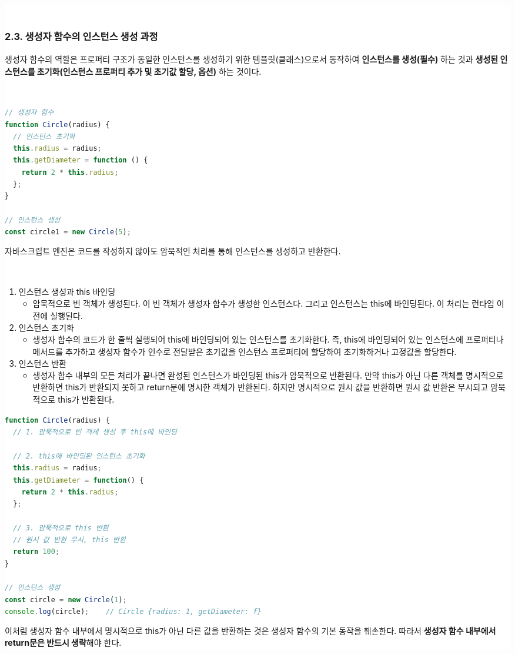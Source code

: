 <br>

### 2.3. 생성자 함수의 인스턴스 생성 과정
생성자 함수의 역할은 프로퍼티 구조가 동일한 인스턴스를 생성하기 위한 템플릿(클래스)으로서 동작하여 **인스턴스를 생성(필수)** 하는 것과 **생성된 인스턴스를 초기화(인스턴스 프로퍼티 추가 및 초기값 할당, 옵션)** 하는 것이다. 

<br>

```js
// 생성자 함수
function Circle(radius) {
  // 인스턴스 초기화
  this.radius = radius;
  this.getDiameter = function () {
    return 2 * this.radius;
  };
}

// 인스턴스 생성
const circle1 = new Circle(5);
```
자바스크립트 엔진은 코드를 작성하지 않아도 암묵적인 처리를 통해 인스턴스를 생성하고 반환한다. 

<br>

1. 인스턴스 생성과 this 바인딩
    - 암묵적으로 빈 객체가 생성된다. 이 빈 객체가 생성자 함수가 생성한 인스턴스다. 그리고 인스턴스는 this에 바인딩된다. 이 처리는 런타임 이전에 실행된다.
2. 인스턴스 초기화
    - 생성자 함수의 코드가 한 줄씩 실행되어 this에 바인딩되어 있는 인스턴스를 초기화한다. 즉, this에 바인딩되어 있는 인스턴스에 프로퍼티나 메서드를 추가하고 생성자 함수가 인수로 전달받은 초기값을 인스턴스 프로퍼티에 할당하여 초기화하거나 고정값을 할당한다.
3. 인스턴스 반환
    - 생성자 함수 내부의 모든 처리가 끝나면 완성된 인스턴스가 바인딩된 this가 암묵적으로 반환된다. 만약 this가 아닌 다른 객체를 명시적으로 반환하면 this가 반환되지 못하고 return문에 명시한 객체가 반환된다. 하지만 명시적으로 원시 값을 반환하면 원시 값 반환은 무시되고 암묵적으로 this가 반환된다.
```js
function Circle(radius) {
  // 1. 암묵적으로 빈 객체 생성 후 this에 바인딩

  // 2. this에 바인딩된 인스턴스 초기화
  this.radius = radius;
  this.getDiameter = function() {
    return 2 * this.radius;
  };

  // 3. 암묵적으로 this 반환
  // 원시 값 반환 무시, this 반환
  return 100;
}

// 인스턴스 생성
const circle = new Circle(1);
console.log(circle);    // Circle {radius: 1, getDiameter: f}
```
이처럼 생성자 함수 내부에서 명시적으로 this가 아닌 다른 값을 반환하는 것은 생성자 함수의 기본 동작을 훼손한다. 따라서 **생성자 함수 내부에서 return문은 반드시 생략**해야 한다.
